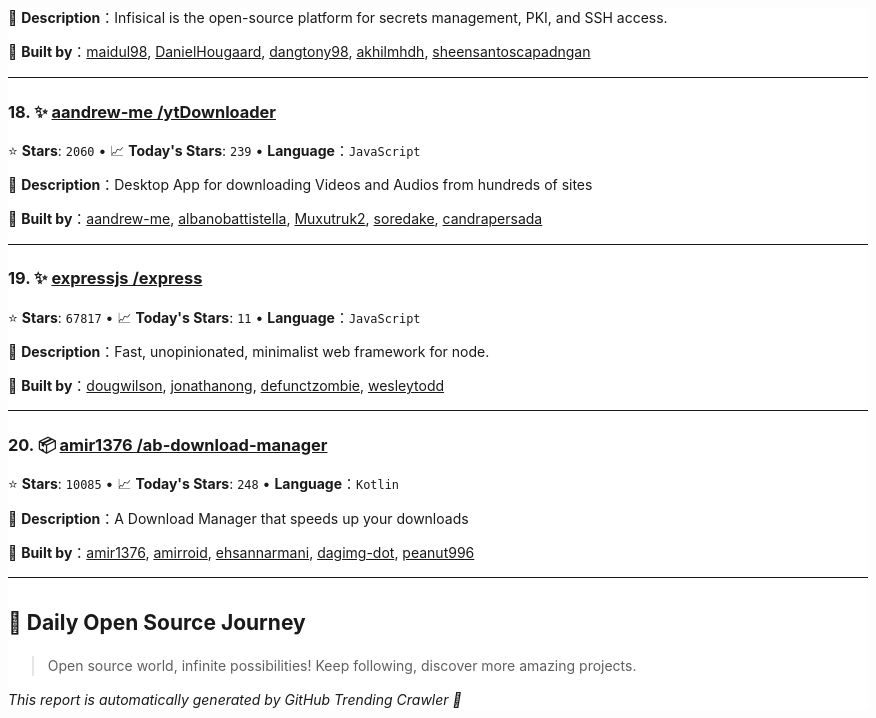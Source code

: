 📝 **Description**：Infisical is the open-source platform for secrets management, PKI, and SSH access.

🤝 **Built by**：[maidul98](https://github.com/maidul98), [DanielHougaard](https://github.com/DanielHougaard), [dangtony98](https://github.com/dangtony98), [akhilmhdh](https://github.com/akhilmhdh), [sheensantoscapadngan](https://github.com/sheensantoscapadngan)

---

### 18. ✨ [aandrew-me /ytDownloader](https://github.com/aandrew-me/ytDownloader)

⭐ **Stars**: `2060`   •   📈 **Today's Stars**: `239`   •   **Language**：`JavaScript`

📝 **Description**：Desktop App for downloading Videos and Audios from hundreds of sites

🤝 **Built by**：[aandrew-me](https://github.com/aandrew-me), [albanobattistella](https://github.com/albanobattistella), [Muxutruk2](https://github.com/Muxutruk2), [soredake](https://github.com/soredake), [candrapersada](https://github.com/candrapersada)

---

### 19. ✨ [expressjs /express](https://github.com/expressjs/express)

⭐ **Stars**: `67817`   •   📈 **Today's Stars**: `11`   •   **Language**：`JavaScript`

📝 **Description**：Fast, unopinionated, minimalist web framework for node.

🤝 **Built by**：[dougwilson](https://github.com/dougwilson), [jonathanong](https://github.com/jonathanong), [defunctzombie](https://github.com/defunctzombie), [wesleytodd](https://github.com/wesleytodd)

---

### 20. 📦 [amir1376 /ab-download-manager](https://github.com/amir1376/ab-download-manager)

⭐ **Stars**: `10085`   •   📈 **Today's Stars**: `248`   •   **Language**：`Kotlin`

📝 **Description**：A Download Manager that speeds up your downloads

🤝 **Built by**：[amir1376](https://github.com/amir1376), [amirroid](https://github.com/amirroid), [ehsannarmani](https://github.com/ehsannarmani), [dagimg-dot](https://github.com/dagimg-dot), [peanut996](https://github.com/peanut996)

---

## 🌈 Daily Open Source Journey

> Open source world, infinite possibilities! Keep following, discover more amazing projects.

*This report is automatically generated by GitHub Trending Crawler 🤖*
